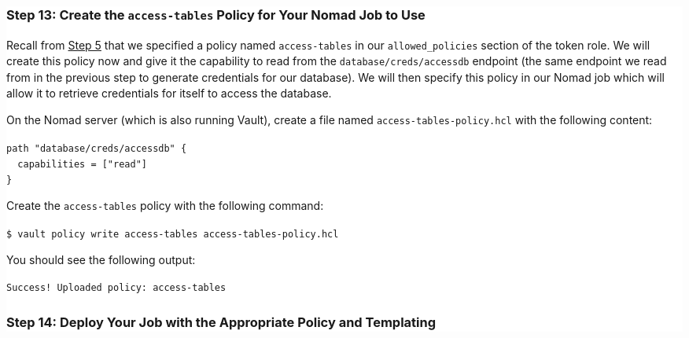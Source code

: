 ### Step 13: Create the `access-tables` Policy for Your Nomad Job to Use

Recall from [Step 5][step-5] that we specified a policy named `access-tables` in
our `allowed_policies` section of the token role. We will create this policy now
and give it the capability to read from the `database/creds/accessdb` endpoint
(the same endpoint we read from in the previous step to generate credentials for
our database). We will then specify this policy in our Nomad job which will
allow it to retrieve credentials for itself to access the database.

On the Nomad server (which is also running Vault), create a file named `access-tables-policy.hcl` with the following content:

```hcl
path "database/creds/accessdb" {
  capabilities = ["read"]  
}
```
Create the `access-tables` policy with the following command:

```shell
$ vault policy write access-tables access-tables-policy.hcl 
```
You should see the following output:

```shell
Success! Uploaded policy: access-tables
```

### Step 14: Deploy Your Job with the Appropriate Policy and Templating

[create-from-role]: /docs/configuration/vault.html#create_from_role
[creation-statements]: https://www.vaultproject.io/api/secret/databases/index.html#creation_statements
[login]: https://www.vaultproject.io/docs/commands/login.html
[nomad-template-vault]: /docs/job-specification/template.html#vault-integration
[policy]: https://www.vaultproject.io/docs/concepts/policies.html
[postgresql]: https://www.postgresql.org/about/
[repo]: https://github.com/hashicorp/nomad/blob/master/terraform/aws/README.md
[seal]: https://www.vaultproject.io/docs/concepts/seal.html
[secrets-task-directory]: /docs/runtime/environment.html#task-directories
[step-5]: /guides/vault-integration.html#step-5-create-a-token-role
[token]: https://www.vaultproject.io/docs/concepts/tokens.html
[vault]: https://www.vaultproject.io/
[vault-integration]: /docs/vault-integration/index.html
[vault-stanza]: /docs/configuration/vault.html
